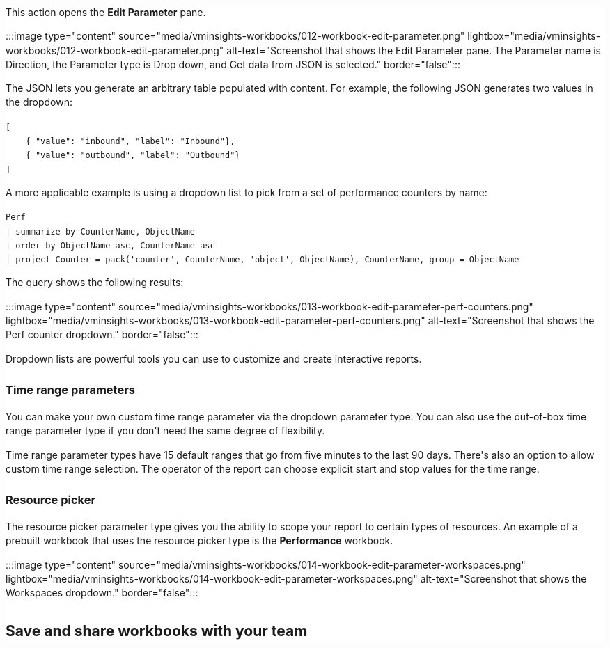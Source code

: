 This action opens the **Edit Parameter** pane.

:::image type="content" source="media/vminsights-workbooks/012-workbook-edit-parameter.png" lightbox="media/vminsights-workbooks/012-workbook-edit-parameter.png" alt-text="Screenshot that shows the Edit Parameter pane. The Parameter name is Direction, the Parameter type is Drop down, and Get data from JSON is selected." border="false":::

The JSON lets you generate an arbitrary table populated with content. For example, the following JSON generates two values in the dropdown:

```
[
    { "value": "inbound", "label": "Inbound"},
    { "value": "outbound", "label": "Outbound"}
]
```

A more applicable example is using a dropdown list to pick from a set of performance counters by name:

```
Perf
| summarize by CounterName, ObjectName
| order by ObjectName asc, CounterName asc
| project Counter = pack('counter', CounterName, 'object', ObjectName), CounterName, group = ObjectName
```

The query shows the following results:

:::image type="content" source="media/vminsights-workbooks/013-workbook-edit-parameter-perf-counters.png" lightbox="media/vminsights-workbooks/013-workbook-edit-parameter-perf-counters.png" alt-text="Screenshot that shows the Perf counter dropdown." border="false":::

Dropdown lists are powerful tools you can use to customize and create interactive reports.

### Time range parameters

You can make your own custom time range parameter via the dropdown parameter type. You can also use the out-of-box time range parameter type if you don't need the same degree of flexibility.

Time range parameter types have 15 default ranges that go from five minutes to the last 90 days. There's also an option to allow custom time range selection. The operator of the report can choose explicit start and stop values for the time range.

### Resource picker

The resource picker parameter type gives you the ability to scope your report to certain types of resources. An example of a prebuilt workbook that uses the resource picker type is the **Performance** workbook.

:::image type="content" source="media/vminsights-workbooks/014-workbook-edit-parameter-workspaces.png" lightbox="media/vminsights-workbooks/014-workbook-edit-parameter-workspaces.png" alt-text="Screenshot that shows the Workspaces dropdown." border="false":::

## Save and share workbooks with your team
